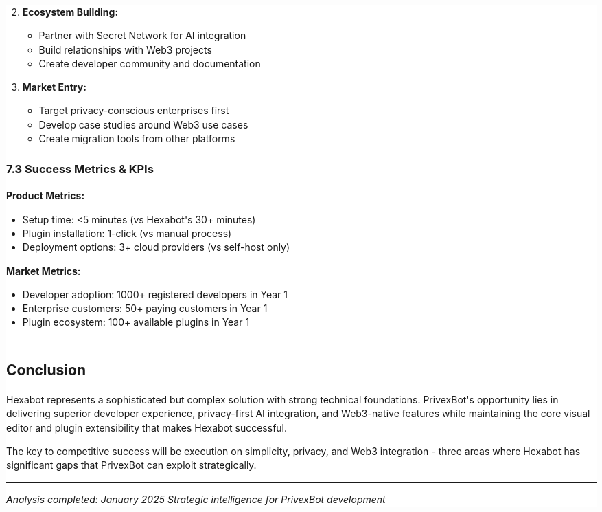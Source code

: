 2. **Ecosystem Building:**
   - Partner with Secret Network for AI integration
   - Build relationships with Web3 projects
   - Create developer community and documentation

3. **Market Entry:**
   - Target privacy-conscious enterprises first
   - Develop case studies around Web3 use cases
   - Create migration tools from other platforms

### 7.3 Success Metrics & KPIs

**Product Metrics:**
- Setup time: <5 minutes (vs Hexabot's 30+ minutes)
- Plugin installation: 1-click (vs manual process)
- Deployment options: 3+ cloud providers (vs self-host only)

**Market Metrics:**
- Developer adoption: 1000+ registered developers in Year 1
- Enterprise customers: 50+ paying customers in Year 1
- Plugin ecosystem: 100+ available plugins in Year 1

---

## Conclusion

Hexabot represents a sophisticated but complex solution with strong technical foundations. PrivexBot's opportunity lies in delivering superior developer experience, privacy-first AI integration, and Web3-native features while maintaining the core visual editor and plugin extensibility that makes Hexabot successful.

The key to competitive success will be execution on simplicity, privacy, and Web3 integration - three areas where Hexabot has significant gaps that PrivexBot can exploit strategically.

---

*Analysis completed: January 2025*
*Strategic intelligence for PrivexBot development*